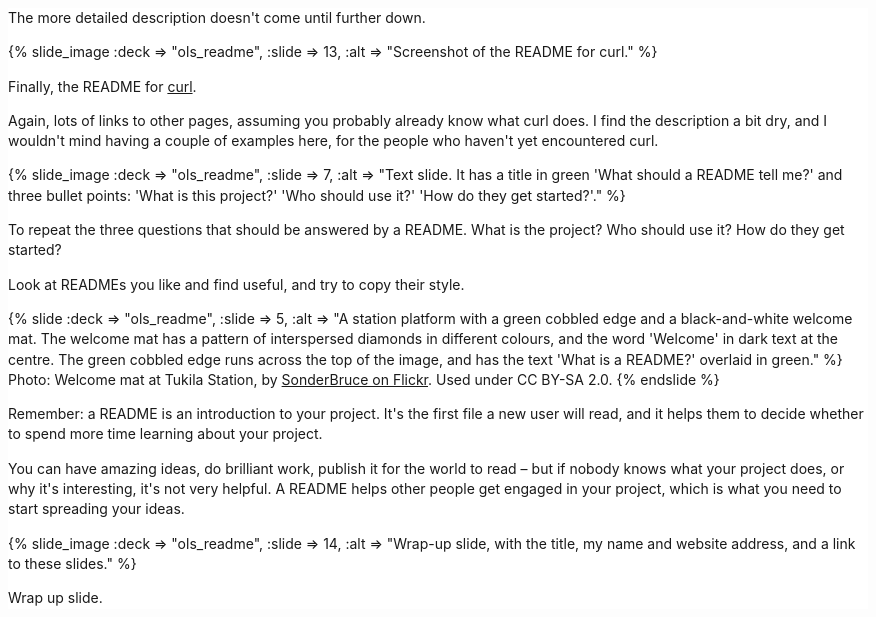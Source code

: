 The more detailed description doesn't come until further down.



{%
  slide_image
  :deck => "ols_readme", :slide => 13,
  :alt => "Screenshot of the README for curl."
%}

Finally, the README for [curl](https://github.com/curl/curl).

Again, lots of links to other pages, assuming you probably already know what curl does.
I find the description a bit dry, and I wouldn't mind having a couple of examples here, for the people who haven't yet encountered curl.


{%
  slide_image
  :deck => "ols_readme", :slide => 7,
  :alt => "Text slide. It has a title in green 'What should a README tell me?' and three bullet points: 'What is this project?' 'Who should use it?' 'How do they get started?'."
%}

To repeat the three questions that should be answered by a README.
What is the project?
Who should use it?
How do they get started?

Look at READMEs you like and find useful, and try to copy their style.



{%
  slide
  :deck => "ols_readme", :slide => 5,
  :alt => "A station platform with a green cobbled edge and a black-and-white welcome mat. The welcome mat has a pattern of interspersed diamonds in different colours, and the word 'Welcome' in dark text at the centre. The green cobbled edge runs across the top of the image, and has the text 'What is a README?' overlaid in green."
%}
  Photo: Welcome mat at Tukila Station, by <a href="https://www.flickr.com/photos/sounderbruce/16544240269">SonderBruce on Flickr</a>.
  Used under CC BY-SA 2.0.
{% endslide %}

Remember: a README is an introduction to your project.
It's the first file a new user will read, and it helps them to decide whether to spend more time learning about your project.

You can have amazing ideas, do brilliant work, publish it for the world to read – but if nobody knows what your project does, or why it's interesting, it's not very helpful.
A README helps other people get engaged in your project, which is what you need to start spreading your ideas.



{%
  slide_image
  :deck => "ols_readme", :slide => 14,
  :alt => "Wrap-up slide, with the title, my name and website address, and a link to these slides."
%}

Wrap up slide.
